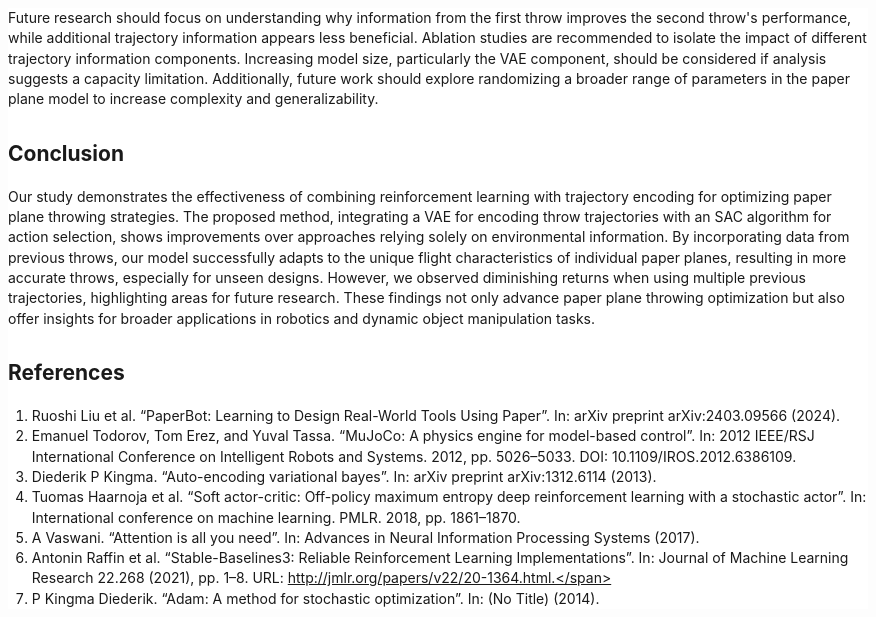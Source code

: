 <p class="text-justify">Future research should focus on understanding why information from the first throw improves the second throw's performance, while additional trajectory information appears less beneficial. Ablation studies are recommended to isolate the impact of different trajectory information components. Increasing model size, particularly the VAE component, should be considered if analysis suggests a capacity limitation. Additionally, future work should explore randomizing a broader range of parameters in the paper plane model to increase complexity and generalizability.</p>

## Conclusion
<p class="text-justify">Our study demonstrates the effectiveness of combining reinforcement learning with trajectory encoding for optimizing paper plane throwing strategies. The proposed method, integrating a VAE for encoding throw trajectories with an SAC algorithm for action selection, shows improvements over approaches relying solely on environmental information. By incorporating data from previous throws, our model successfully adapts to the unique flight characteristics of individual paper planes, resulting in more accurate throws, especially for unseen designs. However, we observed diminishing returns when using multiple previous trajectories, highlighting areas for future research. These findings not only advance paper plane throwing optimization but also offer insights for broader applications in robotics and dynamic object manipulation tasks.</p>

## References
1. <span id="liu2024paperbot">Ruoshi Liu et al. “PaperBot: Learning to Design Real-World Tools Using Paper”. In: arXiv preprint arXiv:2403.09566 (2024).</span>
2. <span id="mujoco">Emanuel Todorov, Tom Erez, and Yuval Tassa. “MuJoCo: A physics engine for model-based control”. In: 2012 IEEE/RSJ International Conference on Intelligent Robots and Systems. 2012, pp. 5026–5033. DOI: 10.1109/IROS.2012.6386109.</span>
3. <span id="Kingma2013Auto-encodingVariationalBayes">Diederik P Kingma. “Auto-encoding variational bayes”. In: arXiv preprint arXiv:1312.6114 (2013).</span>
4. <span id="Haarnoja2018SoftActorCritic:OffPolicy">Tuomas Haarnoja et al. “Soft actor-critic: Off-policy maximum entropy deep reinforcement learning with a stochastic actor”. In: International conference on machine learning. PMLR. 2018, pp. 1861–1870.</span>
5. <span id="vaswani2017attention">A Vaswani. “Attention is all you need”. In: Advances in Neural Information Processing Systems (2017).</span>
6. <span id="stable-baselines3">Antonin Raffin et al. “Stable-Baselines3: Reliable Reinforcement Learning Implementations”. In: Journal of Machine Learning Research 22.268 (2021), pp. 1–8. URL: http://jmlr.org/papers/v22/20-1364.html.</span>
7. <span id="diederik2014adam">P Kingma Diederik. “Adam: A method for stochastic optimization”. In: (No Title) (2014).</span>